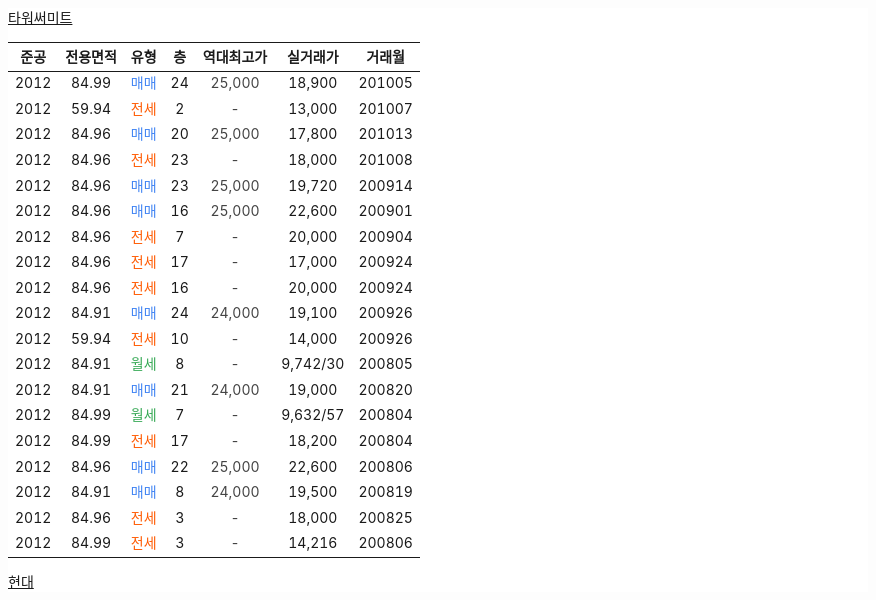 
<script async src="//pagead2.googlesyndication.com/pagead/js/adsbygoogle.js"></script>

<ins class="adsbygoogle"
     style="display:block"
     data-ad-client="ca-pub-2446590836940007"
     data-ad-slot="1659523306"
     data-ad-format="auto"
     data-full-width-responsive="true"></ins>
<script>
(adsbygoogle = window.adsbygoogle || []).push({});
</script>


[타워써미트](https://search.naver.com/search.naver?query=%EC%A0%84%EB%9D%BC%EB%B6%81%EB%8F%84+%EA%B5%B0%EC%82%B0%EC%8B%9C+%EC%A1%B0%EC%B4%8C%EB%8F%99+%ED%83%80%EC%9B%8C%EC%8D%A8%EB%AF%B8%ED%8A%B8)

|준공|전용면적|유형|층|역대최고가|실거래가|거래월|
|:---:|:---:|:---:|:---:|:---:|:---:|:---:|
|2012|84.99|<span style="color:#4285f3">매매</span>|24|<span style="color:#444444">25,000</span>|18,900|201005|
|2012|59.94|<span style="color:#ff5a00">전세</span>|2|<span style="color:#444444">-</span>|13,000|201007|
|2012|84.96|<span style="color:#4285f3">매매</span>|20|<span style="color:#444444">25,000</span>|17,800|201013|
|2012|84.96|<span style="color:#ff5a00">전세</span>|23|<span style="color:#444444">-</span>|18,000|201008|
|2012|84.96|<span style="color:#4285f3">매매</span>|23|<span style="color:#444444">25,000</span>|19,720|200914|
|2012|84.96|<span style="color:#4285f3">매매</span>|16|<span style="color:#444444">25,000</span>|22,600|200901|
|2012|84.96|<span style="color:#ff5a00">전세</span>|7|<span style="color:#444444">-</span>|20,000|200904|
|2012|84.96|<span style="color:#ff5a00">전세</span>|17|<span style="color:#444444">-</span>|17,000|200924|
|2012|84.96|<span style="color:#ff5a00">전세</span>|16|<span style="color:#444444">-</span>|20,000|200924|
|2012|84.91|<span style="color:#4285f3">매매</span>|24|<span style="color:#444444">24,000</span>|19,100|200926|
|2012|59.94|<span style="color:#ff5a00">전세</span>|10|<span style="color:#444444">-</span>|14,000|200926|
|2012|84.91|<span style="color:#34a853">월세</span>|8|<span style="color:#444444">-</span>|9,742/30|200805|
|2012|84.91|<span style="color:#4285f3">매매</span>|21|<span style="color:#444444">24,000</span>|19,000|200820|
|2012|84.99|<span style="color:#34a853">월세</span>|7|<span style="color:#444444">-</span>|9,632/57|200804|
|2012|84.99|<span style="color:#ff5a00">전세</span>|17|<span style="color:#444444">-</span>|18,200|200804|
|2012|84.96|<span style="color:#4285f3">매매</span>|22|<span style="color:#444444">25,000</span>|22,600|200806|
|2012|84.91|<span style="color:#4285f3">매매</span>|8|<span style="color:#444444">24,000</span>|19,500|200819|
|2012|84.96|<span style="color:#ff5a00">전세</span>|3|<span style="color:#444444">-</span>|18,000|200825|
|2012|84.99|<span style="color:#ff5a00">전세</span>|3|<span style="color:#444444">-</span>|14,216|200806|

[현대](https://search.naver.com/search.naver?query=%EC%A0%84%EB%9D%BC%EB%B6%81%EB%8F%84+%EA%B5%B0%EC%82%B0%EC%8B%9C+%EC%A1%B0%EC%B4%8C%EB%8F%99+%ED%98%84%EB%8C%80)
